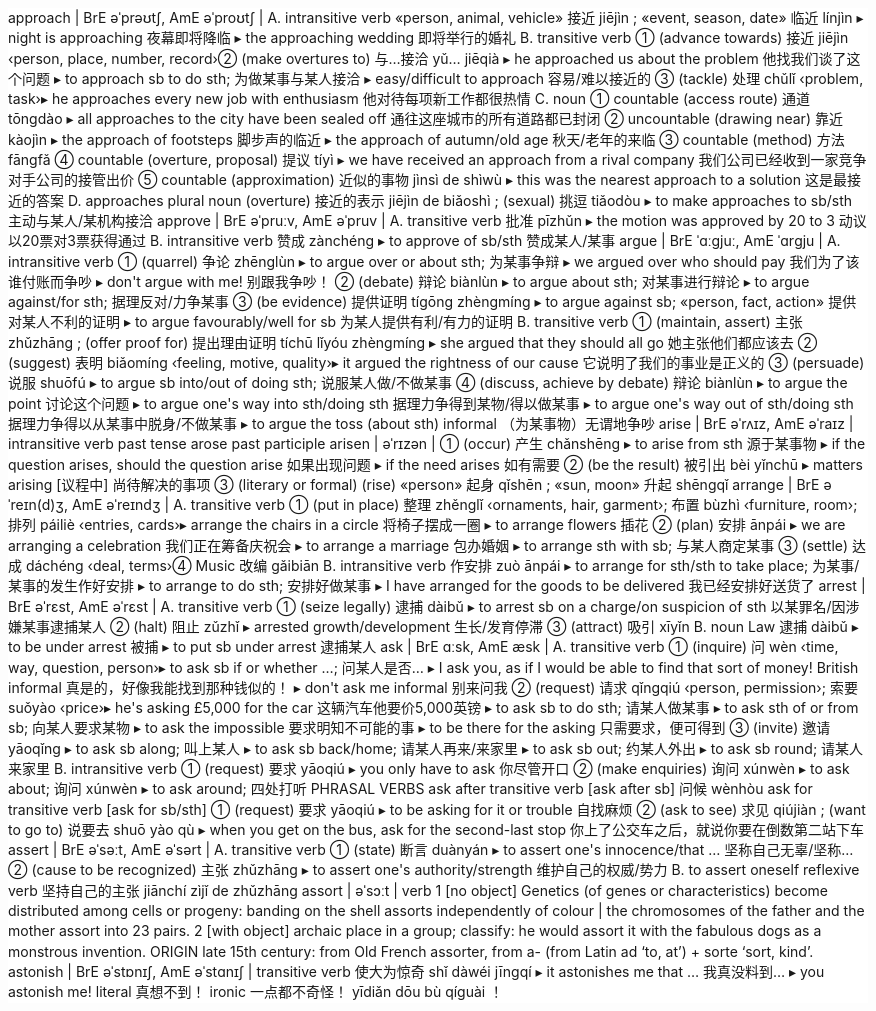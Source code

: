 approach | BrE əˈprəʊtʃ, AmE əˈproʊtʃ | A. intransitive verb «person, animal, vehicle» 接近 jiējìn ; «event, season, date» 临近 línjìn ▸ night is approaching 夜幕即将降临 ▸ the approaching wedding 即将举行的婚礼 B. transitive verb ① (advance towards) 接近 jiējìn ‹person, place, number, record›② (make overtures to) 与…接洽 yǔ… jiēqià ▸ he approached us about the problem 他找我们谈了这个问题 ▸ to approach sb to do sth; 为做某事与某人接洽 ▸ easy/difficult to approach 容易/难以接近的 ③ (tackle) 处理 chǔlǐ ‹problem, task›▸ he approaches every new job with enthusiasm 他对待每项新工作都很热情 C. noun ① countable (access route) 通道 tōngdào ▸ all approaches to the city have been sealed off 通往这座城市的所有道路都已封闭 ② uncountable (drawing near) 靠近 kàojìn ▸ the approach of footsteps 脚步声的临近 ▸ the approach of autumn/old age 秋天/老年的来临 ③ countable (method) 方法 fāngfǎ ④ countable (overture, proposal) 提议 tíyì ▸ we have received an approach from a rival company 我们公司已经收到一家竞争对手公司的接管出价 ⑤ countable (approximation) 近似的事物 jìnsì de shìwù ▸ this was the nearest approach to a solution 这是最接近的答案 D. approaches plural noun (overture) 接近的表示 jiējìn de biǎoshì ; (sexual) 挑逗 tiǎodòu ▸ to make approaches to sb/sth 主动与某人/某机构接洽
approve | BrE əˈpruːv, AmE əˈpruv | A. transitive verb 批准 pīzhǔn ▸ the motion was approved by 20 to 3 动议以20票对3票获得通过 B. intransitive verb 赞成 zànchéng ▸ to approve of sb/sth 赞成某人/某事
argue | BrE ˈɑːɡjuː, AmE ˈɑrɡju | A. intransitive verb ① (quarrel) 争论 zhēnglùn ▸ to argue over or about sth; 为某事争辩 ▸ we argued over who should pay 我们为了该谁付账而争吵 ▸ don't argue with me! 别跟我争吵！ ② (debate) 辩论 biànlùn ▸ to argue about sth; 对某事进行辩论 ▸ to argue against/for sth; 据理反对/力争某事 ③ (be evidence) 提供证明 tígōng zhèngmíng ▸ to argue against sb; «person, fact, action» 提供对某人不利的证明 ▸ to argue favourably/well for sb 为某人提供有利/有力的证明 B. transitive verb ① (maintain, assert) 主张 zhǔzhāng ; (offer proof for) 提出理由证明 tíchū lǐyóu zhèngmíng ▸ she argued that they should all go 她主张他们都应该去 ② (suggest) 表明 biǎomíng ‹feeling, motive, quality›▸ it argued the rightness of our cause 它说明了我们的事业是正义的 ③ (persuade) 说服 shuōfú ▸ to argue sb into/out of doing sth; 说服某人做/不做某事 ④ (discuss, achieve by debate) 辩论 biànlùn ▸ to argue the point 讨论这个问题 ▸ to argue one's way into sth/doing sth 据理力争得到某物/得以做某事 ▸ to argue one's way out of sth/doing sth 据理力争得以从某事中脱身/不做某事 ▸ to argue the toss (about sth) informal （为某事物）无谓地争吵
arise | BrE əˈrʌɪz, AmE əˈraɪz | intransitive verb past tense arose past participle arisen | əˈrɪzən | ① (occur) 产生 chǎnshēng ▸ to arise from sth 源于某事物 ▸ if the question arises, should the question arise 如果出现问题 ▸ if the need arises 如有需要 ② (be the result) 被引出 bèi yǐnchū ▸ matters arising [议程中] 尚待解决的事项 ③ (literary or formal) (rise) «person» 起身 qǐshēn ; «sun, moon» 升起 shēngqǐ
arrange | BrE əˈreɪn(d)ʒ, AmE əˈreɪndʒ | A. transitive verb ① (put in place) 整理 zhěnglǐ ‹ornaments, hair, garment›; 布置 bùzhì ‹furniture, room›; 排列 páiliè ‹entries, cards›▸ arrange the chairs in a circle 将椅子摆成一圈 ▸ to arrange flowers 插花 ② (plan) 安排 ānpái ▸ we are arranging a celebration 我们正在筹备庆祝会 ▸ to arrange a marriage 包办婚姻 ▸ to arrange sth with sb; 与某人商定某事 ③ (settle) 达成 dáchéng ‹deal, terms›④ Music 改编 gǎibiān B. intransitive verb 作安排 zuò ānpái ▸ to arrange for sth/sth to take place; 为某事/某事的发生作好安排 ▸ to arrange to do sth; 安排好做某事 ▸ I have arranged for the goods to be delivered 我已经安排好送货了
arrest | BrE əˈrɛst, AmE əˈrɛst | A. transitive verb ① (seize legally) 逮捕 dàibǔ ▸ to arrest sb on a charge/on suspicion of sth 以某罪名/因涉嫌某事逮捕某人 ② (halt) 阻止 zǔzhǐ ▸ arrested growth/development 生长/发育停滞 ③ (attract) 吸引 xīyǐn B. noun Law 逮捕 dàibǔ ▸ to be under arrest 被捕 ▸ to put sb under arrest 逮捕某人
ask | BrE ɑːsk, AmE æsk | A. transitive verb ① (inquire) 问 wèn ‹time, way, question, person›▸ to ask sb if or whether …; 问某人是否… ▸ I ask you, as if I would be able to find that sort of money! British informal 真是的，好像我能找到那种钱似的！ ▸ don't ask me informal 别来问我 ② (request) 请求 qǐngqiú ‹person, permission›; 索要 suǒyào ‹price›▸ he's asking £5,000 for the car 这辆汽车他要价5,000英镑 ▸ to ask sb to do sth; 请某人做某事 ▸ to ask sth of or from sb; 向某人要求某物 ▸ to ask the impossible 要求明知不可能的事 ▸ to be there for the asking 只需要求，便可得到 ③ (invite) 邀请 yāoqǐng ▸ to ask sb along; 叫上某人 ▸ to ask sb back/home; 请某人再来/来家里 ▸ to ask sb out; 约某人外出 ▸ to ask sb round; 请某人来家里 B. intransitive verb ① (request) 要求 yāoqiú ▸ you only have to ask 你尽管开口 ② (make enquiries) 询问 xúnwèn ▸ to ask about; 询问 xúnwèn ▸ to ask around; 四处打听 PHRASAL VERBS ask after transitive verb [ask after sb] 问候 wènhòu ask for transitive verb [ask for sb/sth] ① (request) 要求 yāoqiú ▸ to be asking for it or trouble 自找麻烦 ② (ask to see) 求见 qiújiàn ; (want to go to) 说要去 shuō yào qù ▸ when you get on the bus, ask for the second-last stop 你上了公交车之后，就说你要在倒数第二站下车
assert | BrE əˈsəːt, AmE əˈsərt | A. transitive verb ① (state) 断言 duànyán ▸ to assert one's innocence/that … 坚称自己无辜/坚称… ② (cause to be recognized) 主张 zhǔzhāng ▸ to assert one's authority/strength 维护自己的权威/势力 B. to assert oneself reflexive verb 坚持自己的主张 jiānchí zìjǐ de zhǔzhāng
assort | əˈsɔːt | verb 1 [no object] Genetics (of genes or characteristics) become distributed among cells or progeny: banding on the shell assorts independently of colour | the chromosomes of the father and the mother assort into 23 pairs. 2 [with object] archaic place in a group; classify: he would assort it with the fabulous dogs as a monstrous invention. ORIGIN late 15th century: from Old French assorter, from a- (from Latin ad ‘to, at’) + sorte ‘sort, kind’.
astonish | BrE əˈstɒnɪʃ, AmE əˈstɑnɪʃ | transitive verb 使大为惊奇 shǐ dàwéi jīngqí ▸ it astonishes me that … 我真没料到… ▸ you astonish me! literal 真想不到！ ironic 一点都不奇怪！ yīdiǎn dōu bù qíguài ！